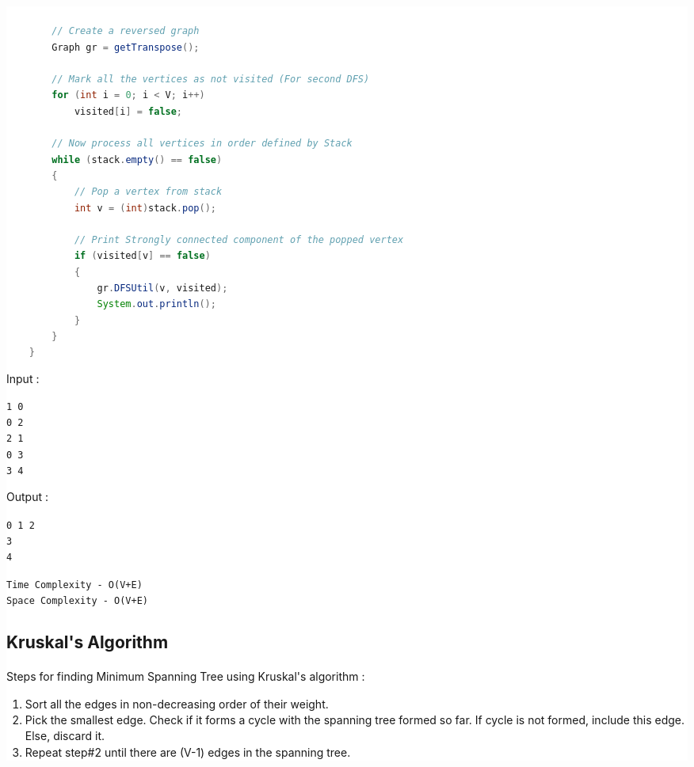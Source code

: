 ``` java

        // Create a reversed graph
        Graph gr = getTranspose();

        // Mark all the vertices as not visited (For second DFS)
        for (int i = 0; i < V; i++)
            visited[i] = false;

        // Now process all vertices in order defined by Stack
        while (stack.empty() == false)
        {
            // Pop a vertex from stack
            int v = (int)stack.pop();

            // Print Strongly connected component of the popped vertex
            if (visited[v] == false)
            {
                gr.DFSUtil(v, visited);
                System.out.println();
            }
        }
    }
```

Input :
```plaintext
1 0
0 2
2 1
0 3
3 4
```

Output :
```plaintext
0 1 2
3
4
```

```plaintext
Time Complexity - O(V+E)
Space Complexity - O(V+E)
```

## Kruskal's Algorithm

Steps for finding Minimum Spanning Tree using Kruskal's algorithm :
1) Sort all the edges in non-decreasing order of their weight. 
2) Pick the smallest edge. Check if it forms a cycle with the spanning tree formed so far. If cycle is not formed, include this edge. Else, discard it. 
3) Repeat step#2 until there are (V-1) edges in the spanning tree.
